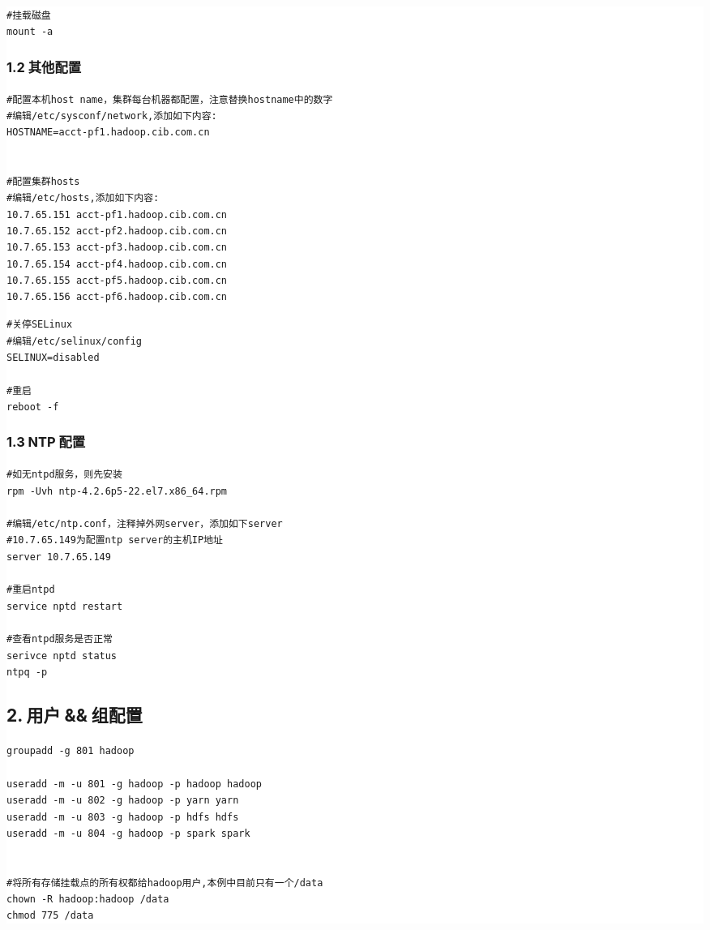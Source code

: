 ```shell
#挂载磁盘
mount -a
```

### 1.2 其他配置

```shell
#配置本机host name，集群每台机器都配置，注意替换hostname中的数字
#编辑/etc/sysconf/network,添加如下内容:
HOSTNAME=acct-pf1.hadoop.cib.com.cn


#配置集群hosts
#编辑/etc/hosts,添加如下内容:
10.7.65.151	acct-pf1.hadoop.cib.com.cn
10.7.65.152	acct-pf2.hadoop.cib.com.cn
10.7.65.153	acct-pf3.hadoop.cib.com.cn
10.7.65.154	acct-pf4.hadoop.cib.com.cn
10.7.65.155	acct-pf5.hadoop.cib.com.cn
10.7.65.156	acct-pf6.hadoop.cib.com.cn
```

```shell
#关停SELinux
#编辑/etc/selinux/config
SELINUX=disabled

#重启
reboot -f
```

### 1.3 NTP 配置

```shell
#如无ntpd服务，则先安装
rpm -Uvh ntp-4.2.6p5-22.el7.x86_64.rpm

#编辑/etc/ntp.conf，注释掉外网server，添加如下server
#10.7.65.149为配置ntp server的主机IP地址
server 10.7.65.149

#重启ntpd
service nptd restart

#查看ntpd服务是否正常
serivce nptd status
ntpq -p
```


## 2. 用户 && 组配置

```shell
groupadd -g 801 hadoop

useradd -m -u 801 -g hadoop -p hadoop hadoop
useradd -m -u 802 -g hadoop -p yarn yarn
useradd -m -u 803 -g hadoop -p hdfs hdfs
useradd -m -u 804 -g hadoop -p spark spark


#将所有存储挂载点的所有权都给hadoop用户,本例中目前只有一个/data
chown -R hadoop:hadoop /data
chmod 775 /data

```